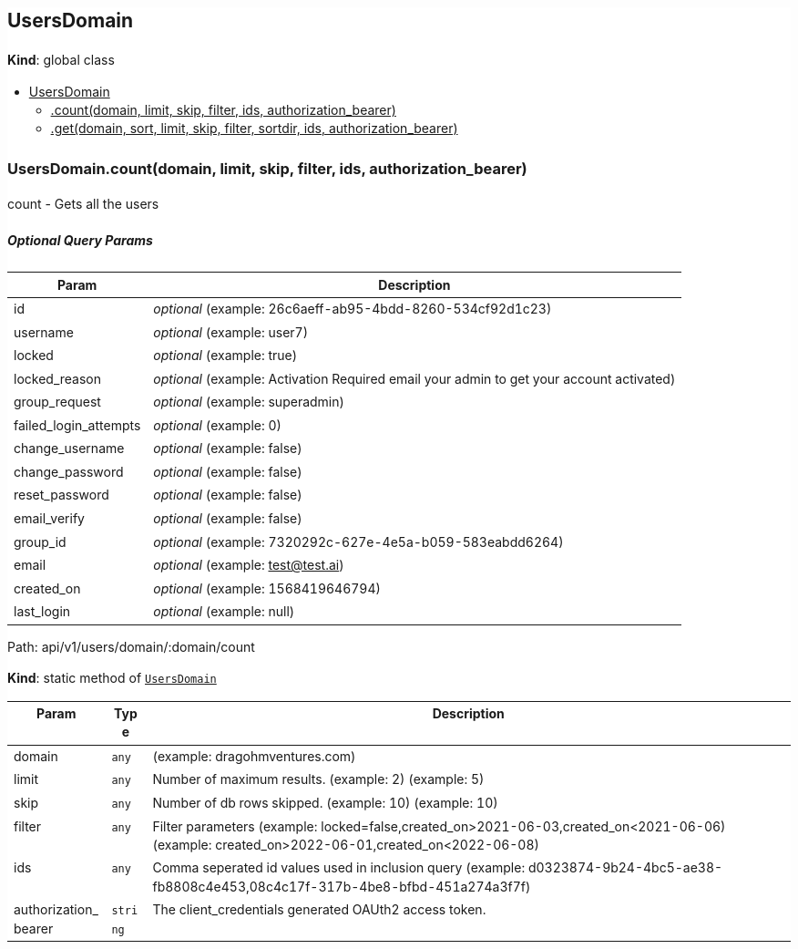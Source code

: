 <a name="UsersDomain"></a>

## UsersDomain
**Kind**: global class  

* [UsersDomain](#UsersDomain)
    * [.count(domain, limit, skip, filter, ids, authorization_bearer)](#UsersDomain.count)
    * [.get(domain, sort, limit, skip, filter, sortdir, ids, authorization_bearer)](#UsersDomain.get)

<a name="UsersDomain.count"></a>

### UsersDomain.count(domain, limit, skip, filter, ids, authorization_bearer)
count - Gets all the users

##### Optional Query Params

| Param | Description |
| --- | --- |
| id | *optional* (example:  26c6aeff-ab95-4bdd-8260-534cf92d1c23) |
| username | *optional* (example:  user7) |
| locked | *optional* (example:  true) |
| locked_reason | *optional* (example:  Activation Required email your admin to get your account activated) |
| group_request | *optional* (example:  superadmin) |
| failed_login_attempts | *optional* (example:  0) |
| change_username | *optional* (example:  false) |
| change_password | *optional* (example:  false) |
| reset_password | *optional* (example:  false) |
| email_verify | *optional* (example:  false) |
| group_id | *optional* (example:  7320292c-627e-4e5a-b059-583eabdd6264) |
| email | *optional* (example:  test@test.ai) |
| created_on | *optional* (example:  1568419646794) |
| last_login | *optional* (example:  null) |

Path: api/v1/users/domain/:domain/count

**Kind**: static method of [<code>UsersDomain</code>](#UsersDomain)  

| Param | Type | Description |
| --- | --- | --- |
| domain | <code>any</code> | (example: dragohmventures.com) |
| limit | <code>any</code> | Number of maximum results. (example: 2) (example: 5) |
| skip | <code>any</code> | Number of db rows skipped. (example: 10) (example: 10) |
| filter | <code>any</code> | Filter parameters (example: locked=false,created_on>2021-06-03,created_on<2021-06-06) (example: created_on>2022-06-01,created_on<2022-06-08) |
| ids | <code>any</code> | Comma seperated id values used in inclusion query (example: d0323874-9b24-4bc5-ae38-fb8808c4e453,08c4c17f-317b-4be8-bfbd-451a274a3f7f) |
| authorization_bearer | <code>string</code> | The client_credentials generated OAUth2 access token. |
